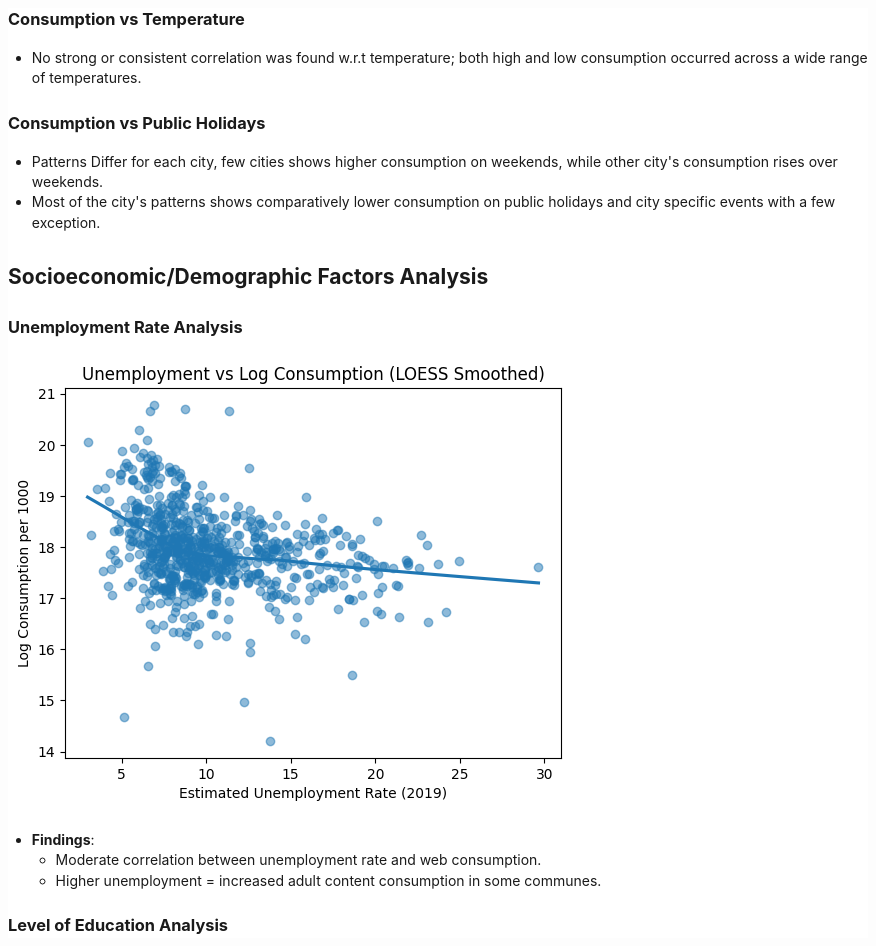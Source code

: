 ### Consumption vs Temperature

- No strong or consistent correlation was found w.r.t temperature; both high and low consumption occurred across a wide range of temperatures.

### Consumption vs Public Holidays

- Patterns Differ for each city, few cities shows higher consumption on weekends, while other city's consumption rises over weekends.
- Most of the city's patterns shows comparatively lower consumption on public holidays and city specific events with a few exception.

## Socioeconomic/Demographic Factors Analysis

### Unemployment Rate Analysis

<img src="images/unemployment_vs_logconsumption.png" height="100%"/>

- **Findings**: 
  - Moderate correlation between unemployment rate and web consumption.
  - Higher unemployment = increased adult content consumption in some communes.


### Level of Education Analysis
  